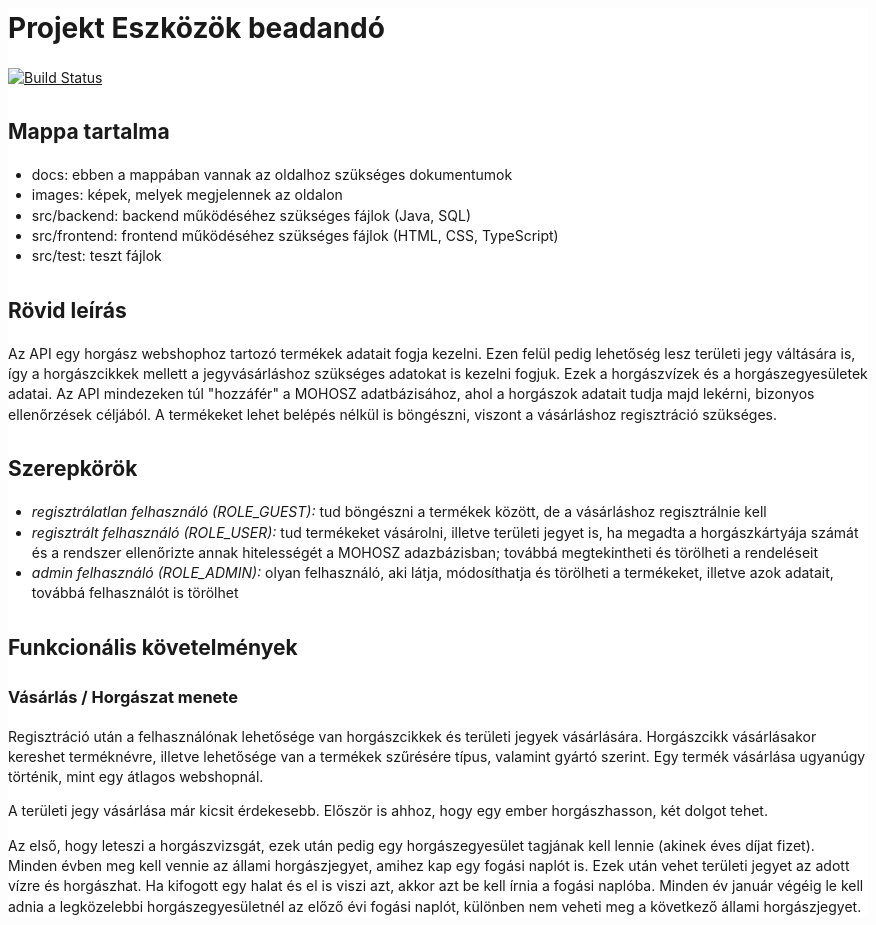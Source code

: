 # Projekt Eszközök beadandó

[![Build Status](https://travis-ci.com/madam97/projekteszk.svg?branch=dev)](https://travis-ci.com/madam97/projekteszk)

## Mappa tartalma

- docs: ebben a mappában vannak az oldalhoz szükséges dokumentumok
- images: képek, melyek megjelennek az oldalon
- src/backend: backend működéséhez szükséges fájlok (Java, SQL)
- src/frontend: frontend működéséhez szükséges fájlok (HTML, CSS, TypeScript)
- src/test: teszt fájlok

## Rövid leírás

Az API egy horgász webshophoz tartozó termékek adatait fogja kezelni. Ezen felül pedig lehetőség lesz területi jegy váltására is, így a horgászcikkek mellett a jegyvásárláshoz szükséges adatokat is kezelni fogjuk. Ezek a horgászvízek és a horgászegyesületek adatai. Az API mindezeken túl "hozzáfér" a MOHOSZ adatbázisához, ahol a horgászok adatait tudja majd lekérni, bizonyos ellenőrzések céljából.
A termékeket lehet belépés nélkül is böngészni, viszont a vásárláshoz regisztráció szükséges.

## Szerepkörök

- *regisztrálatlan felhasználó (ROLE_GUEST):* tud böngészni a termékek között, de a vásárláshoz regisztrálnie kell
- *regisztrált felhasználó (ROLE_USER):* tud termékeket vásárolni, illetve területi jegyet is, ha megadta a horgászkártyája számát és a rendszer ellenőrizte annak hitelességét a MOHOSZ adazbázisban; továbbá megtekintheti és törölheti a rendeléseit
- *admin felhasználó (ROLE_ADMIN):* olyan felhasználó, aki látja, módosíthatja és törölheti a termékeket, illetve azok adatait, továbbá felhasználót is törölhet

## Funkcionális követelmények


### Vásárlás / Horgászat menete

Regisztráció után a felhasználónak lehetősége van horgászcikkek és területi jegyek vásárlására.
Horgászcikk vásárlásakor kereshet terméknévre, illetve lehetősége van a termékek szűrésére típus, valamint gyártó szerint.
Egy termék vásárlása ugyanúgy történik, mint egy átlagos webshopnál.

A területi jegy vásárlása már kicsit érdekesebb.
Először is ahhoz, hogy egy ember horgászhasson, két dolgot tehet. 

Az első, hogy leteszi a horgászvizsgát, ezek után pedig
egy horgászegyesület tagjának kell lennie (akinek éves díjat fizet). Minden évben meg kell vennie az állami horgászjegyet,
amihez kap egy fogási naplót is. Ezek után vehet területi jegyet az adott vízre és horgászhat. Ha kifogott egy halat
és el is viszi azt, akkor azt be kell írnia a fogási naplóba. Minden év január végéig le kell adnia a legközelebbi horgászegyesületnél az előző évi fogási naplót, különben nem veheti meg a következő állami horgászjegyet.
